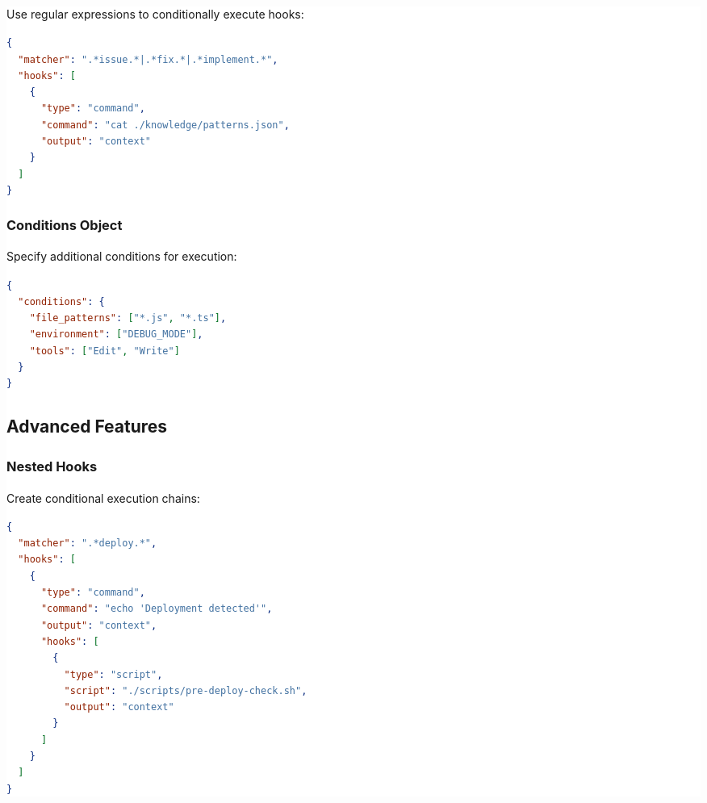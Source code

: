 Use regular expressions to conditionally execute hooks:

```json
{
  "matcher": ".*issue.*|.*fix.*|.*implement.*",
  "hooks": [
    {
      "type": "command",
      "command": "cat ./knowledge/patterns.json",
      "output": "context"
    }
  ]
}
```

### Conditions Object

Specify additional conditions for execution:

```json
{
  "conditions": {
    "file_patterns": ["*.js", "*.ts"],
    "environment": ["DEBUG_MODE"],
    "tools": ["Edit", "Write"]
  }
}
```

## Advanced Features

### Nested Hooks

Create conditional execution chains:

```json
{
  "matcher": ".*deploy.*",
  "hooks": [
    {
      "type": "command",
      "command": "echo 'Deployment detected'",
      "output": "context",
      "hooks": [
        {
          "type": "script",
          "script": "./scripts/pre-deploy-check.sh",
          "output": "context"
        }
      ]
    }
  ]
}
```
